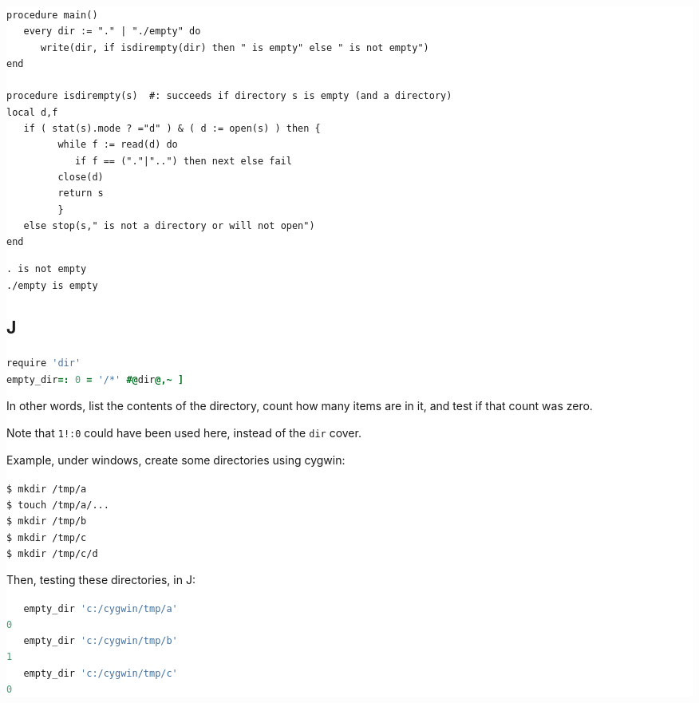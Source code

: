 ```
procedure main()
   every dir := "." | "./empty" do
      write(dir, if isdirempty(dir) then " is empty" else " is not empty")
end

procedure isdirempty(s)  #: succeeds if directory s is empty (and a directory)
local d,f
   if ( stat(s).mode ? ="d" ) & ( d := open(s) ) then {
         while f := read(d) do
            if f == ("."|"..") then next else fail
         close(d)
         return s
         }
   else stop(s," is not a directory or will not open")
end
```


```txt
. is not empty
./empty is empty
```



## J



```j
require 'dir'
empty_dir=: 0 = '/*' #@dir@,~ ]
```


In other words, list the contents of the directory, count how many items are in it, and test if that count was zero.

Note that <code>1!:0</code> could have been used here, instead of the <code>dir</code> cover.

Example, under windows, create some directories using cygwin:


```bash
$ mkdir /tmp/a
$ touch /tmp/a/...
$ mkdir /tmp/b
$ mkdir /tmp/c
$ mkdir /tmp/c/d
```


Then, testing these directories, in J:


```j
   empty_dir 'c:/cygwin/tmp/a'
0
   empty_dir 'c:/cygwin/tmp/b'
1
   empty_dir 'c:/cygwin/tmp/c'
0
```

